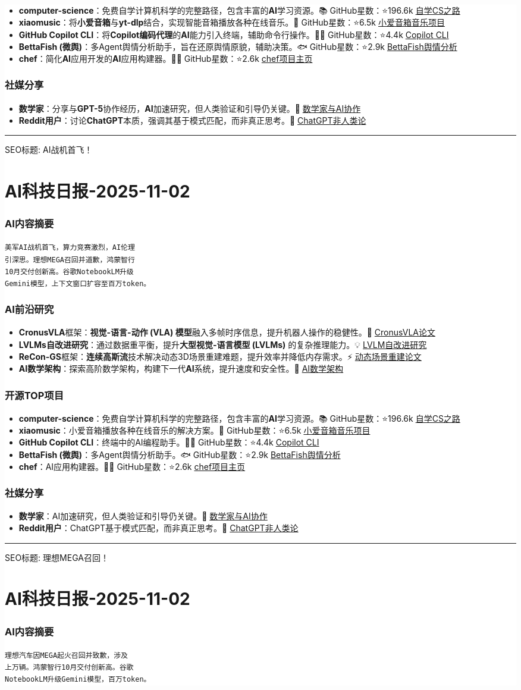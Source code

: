 *   **computer-science**：免费自学计算机科学的完整路径，包含丰富的**AI**学习资源。📚 GitHub星数：⭐196.6k [自学CS之路](https://github.com/ossu/computer-science)
*   **xiaomusic**：将**小爱音箱**与**yt-dlp**结合，实现智能音箱播放各种在线音乐。🎵 GitHub星数：⭐6.5k [小爱音箱音乐项目](https://github.com/hanxi/xiaomusic)
*   **GitHub Copilot CLI**：将**Copilot编码代理**的**AI**能力引入终端，辅助命令行操作。👨‍💻 GitHub星数：⭐4.4k [Copilot CLI](https://github.com/github/copilot-cli)
*   **BettaFish (微舆)**：多Agent舆情分析助手，旨在还原舆情原貌，辅助决策。🐟 GitHub星数：⭐2.9k [BettaFish舆情分析](https://github.com/666ghj/BettaFish)
*   **chef**：简化**AI**应用开发的**AI**应用构建器。👩‍🍳 GitHub星数：⭐2.6k [chef项目主页](https://github.com/get-convex/chef)
### 社媒分享
*   **数学家**：分享与**GPT-5**协作经历，**AI**加速研究，但人类验证和引导仍关键。🤔 [数学家与AI协作](https://twitter.com/wtgowers/status/1984340182351634571)
*   **Reddit用户**：讨论**ChatGPT**本质，强调其基于模式匹配，而非真正思考。💬 [ChatGPT非人类论](https://www.reddit.com/r/artificial/comments/1olbi7n/what_present_data_says_that_chatgpt_is_a_person/)
---
SEO标题: AI战机首飞！
# AI科技日报-2025-11-02
### **AI内容摘要**
```
美军AI战机首飞，算力竞赛激烈，AI伦理
引深思。理想MEGA召回并道歉，鸿蒙智行
10月交付创新高。谷歌NotebookLM升级
Gemini模型，上下文窗口扩容至百万token。
```
### AI前沿研究
*   **CronusVLA**框架：**视觉-语言-动作 (VLA) 模型**融入多帧时序信息，提升机器人操作的稳健性。🤖 [CronusVLA论文](https://arxiv.org/abs/2506.19816)
*   **LVLMs自改进研究**：通过数据重平衡，提升**大型视觉-语言模型 (LVLMs)** 的复杂推理能力。💡 [LVLM自改进研究](https://arxiv.org/abs/2510.26474)
*   **ReCon-GS**框架：**连续高斯流**技术解决动态3D场景重建难题，提升效率并降低内存需求。⚡️ [动态场景重建论文](https://arxiv.org/abs/2509.24325)
*   **AI数学架构**：探索高阶数学架构，构建下一代**AI**系统，提升速度和安全性。🤯 [AI数学架构](https://www.reddit.com/r/MachineLearning/com/r/MachineLearning/1ol14tv/r_a_new_species_of_artificial_intelligence/)
### 开源TOP项目
*   **computer-science**：免费自学计算机科学的完整路径，包含丰富的**AI**学习资源。📚 GitHub星数：⭐196.6k [自学CS之路](https://github.com/ossu/computer-science)
*   **xiaomusic**：小爱音箱播放各种在线音乐的解决方案。🎵 GitHub星数：⭐6.5k [小爱音箱音乐项目](https://github.com/hanxi/xiaomusic)
*   **GitHub Copilot CLI**：终端中的AI编程助手。👨‍💻 GitHub星数：⭐4.4k [Copilot CLI](https://github.com/github/copilot-cli)
*   **BettaFish (微舆)**：多Agent舆情分析助手。🐟 GitHub星数：⭐2.9k [BettaFish舆情分析](https://github.com/666ghj/BettaFish)
*   **chef**：AI应用构建器。👩‍🍳 GitHub星数：⭐2.6k [chef项目主页](https://github.com/get-convex/chef)
### 社媒分享
*   **数学家**：AI加速研究，但人类验证和引导仍关键。🤔 [数学家与AI协作](https://twitter.com/wtgowers/status/1984340182351634571)
*   **Reddit用户**：ChatGPT基于模式匹配，而非真正思考。💬 [ChatGPT非人类论](https://www.reddit.com/r/artificial/com/r/artificial/1olbi7n/what_present_data_says_that_chatgpt_is_a_person/)
---
SEO标题: 理想MEGA召回！
# AI科技日报-2025-11-02
### **AI内容摘要**
```
理想汽车因MEGA起火召回并致歉，涉及
上万辆。鸿蒙智行10月交付创新高。谷歌
NotebookLM升级Gemini模型，百万token。
```
